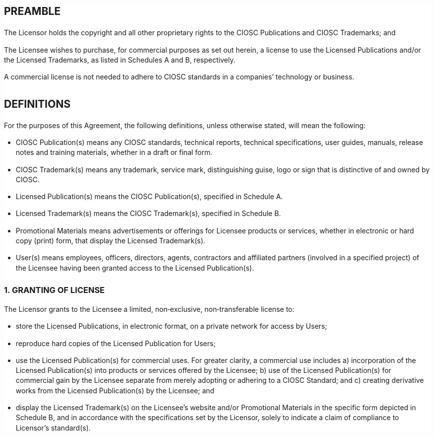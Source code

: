 ## PREAMBLE 

The Licensor holds the copyright and all other proprietary rights to the CIOSC Publications and CIOSC Trademarks; and   

The Licensee wishes to purchase, for commercial purposes as set out herein, a license to use the Licensed Publications and/or the Licensed Trademarks, as listed in Schedules A and B, respectively. 

A commercial license is not needed to adhere to CIOSC standards in a companies’ technology or business. 

## DEFINITIONS 

For the purposes of this Agreement, the following definitions, unless otherwise stated, will mean the following: 


* CIOSC Publication(s) means any CIOSC standards, technical reports, technical specifications, user guides, manuals, release notes and training materials, whether in a draft or final form. 

* CIOSC Trademark(s) means any trademark, service mark, distinguishing guise, logo or sign that is distinctive of and owned by CIOSC. 

* Licensed Publication(s) means the CIOSC Publication(s), specified in Schedule A. 

* Licensed Trademark(s) means the CIOSC Trademark(s), specified in Schedule B. 


* Promotional Materials means advertisements or offerings for Licensee products or services, whether in electronic or hard copy (print) form, that display the Licensed Trademark(s). 

* User(s) means employees, officers, directors, agents, contractors and affiliated partners (involved in a specified project) of the Licensee having been granted access to the Licensed Publication(s). 

 

### 1.	GRANTING OF LICENSE 

 

The Licensor grants to the Licensee a limited, non‑exclusive, non‑transferable license to:  

 

* store the Licensed Publications, in electronic format, on a private network for access by Users;  

 

* reproduce hard copies of the Licensed Publication for Users; 

 

* use the Licensed Publication(s) for commercial uses. For greater clarity, a commercial use includes a) incorporation of the Licensed Publication(s) into products or services offered by the Licensee; b) use of the Licensed Publication(s) for commercial gain by the Licensee separate from merely adopting or adhering to a CIOSC Standard; and c) creating derivative works from the Licensed Publication(s) by the Licensee; and 

 
* display the Licensed Trademark(s) on the Licensee’s website and/or Promotional Materials in the specific form depicted in Schedule B, and in accordance with the specifications set by the Licensor, solely to indicate a claim of compliance to Licensor’s standard(s). 
